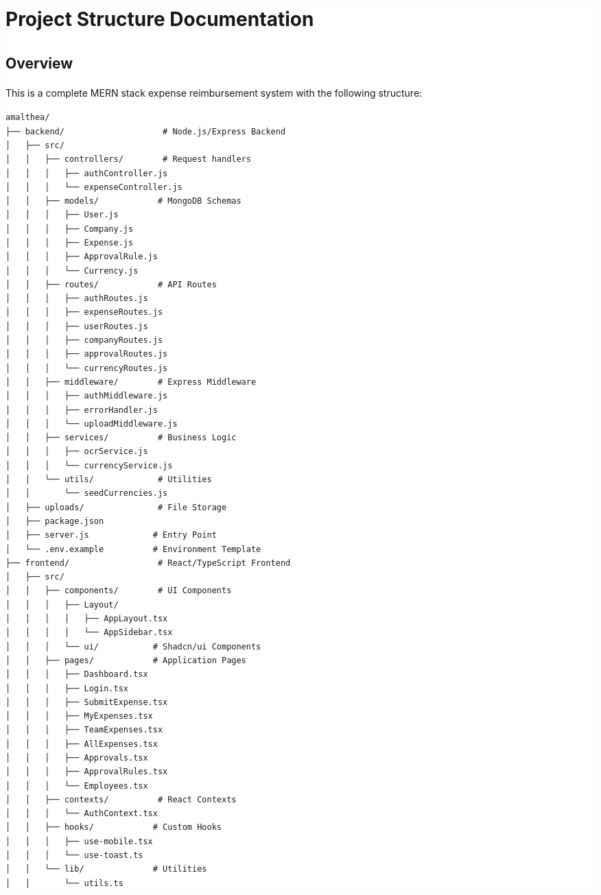 # Project Structure Documentation

## Overview
This is a complete MERN stack expense reimbursement system with the following structure:

```
amalthea/
├── backend/                    # Node.js/Express Backend
│   ├── src/
│   │   ├── controllers/        # Request handlers
│   │   │   ├── authController.js
│   │   │   └── expenseController.js
│   │   ├── models/            # MongoDB Schemas
│   │   │   ├── User.js
│   │   │   ├── Company.js
│   │   │   ├── Expense.js
│   │   │   ├── ApprovalRule.js
│   │   │   └── Currency.js
│   │   ├── routes/            # API Routes
│   │   │   ├── authRoutes.js
│   │   │   ├── expenseRoutes.js
│   │   │   ├── userRoutes.js
│   │   │   ├── companyRoutes.js
│   │   │   ├── approvalRoutes.js
│   │   │   └── currencyRoutes.js
│   │   ├── middleware/        # Express Middleware
│   │   │   ├── authMiddleware.js
│   │   │   ├── errorHandler.js
│   │   │   └── uploadMiddleware.js
│   │   ├── services/          # Business Logic
│   │   │   ├── ocrService.js
│   │   │   └── currencyService.js
│   │   └── utils/             # Utilities
│   │       └── seedCurrencies.js
│   ├── uploads/               # File Storage
│   ├── package.json
│   ├── server.js             # Entry Point
│   └── .env.example          # Environment Template
├── frontend/                  # React/TypeScript Frontend
│   ├── src/
│   │   ├── components/        # UI Components
│   │   │   ├── Layout/
│   │   │   │   ├── AppLayout.tsx
│   │   │   │   └── AppSidebar.tsx
│   │   │   └── ui/           # Shadcn/ui Components
│   │   ├── pages/            # Application Pages
│   │   │   ├── Dashboard.tsx
│   │   │   ├── Login.tsx
│   │   │   ├── SubmitExpense.tsx
│   │   │   ├── MyExpenses.tsx
│   │   │   ├── TeamExpenses.tsx
│   │   │   ├── AllExpenses.tsx
│   │   │   ├── Approvals.tsx
│   │   │   ├── ApprovalRules.tsx
│   │   │   └── Employees.tsx
│   │   ├── contexts/          # React Contexts
│   │   │   └── AuthContext.tsx
│   │   ├── hooks/            # Custom Hooks
│   │   │   ├── use-mobile.tsx
│   │   │   └── use-toast.ts
│   │   └── lib/              # Utilities
│   │       └── utils.ts
```